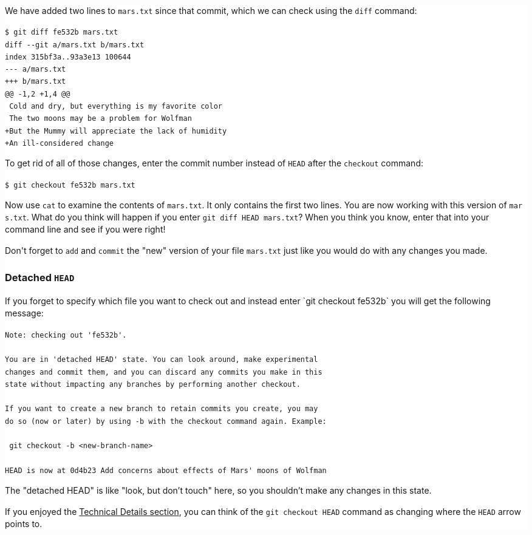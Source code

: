 We have added two lines to `mars.txt` since that commit, which we can check using the `diff` command:

```
$ git diff fe532b mars.txt
diff --git a/mars.txt b/mars.txt
index 315bf3a..93a3e13 100644
--- a/mars.txt
+++ b/mars.txt
@@ -1,2 +1,4 @@
 Cold and dry, but everything is my favorite color
 The two moons may be a problem for Wolfman
+But the Mummy will appreciate the lack of humidity
+An ill-considered change
```

To get rid of all of those changes, enter the commit number instead of `HEAD` after the `checkout` command:

```
$ git checkout fe532b mars.txt
```

Now use `cat` to examine the contents of `mars.txt`. It only contains the first two lines. You are now working with this version of `mars.txt`. What do you think will happen if you enter `git diff HEAD mars.txt`? When you think you know, enter that into your command line and see if you were right!

Don't forget to `add` and `commit` the "new" version of your file `mars.txt` just like you would do with any changes you made.

### Detached `HEAD`

<div class = "warning">
If you forget to specify which file you want to check out and instead enter `git checkout fe532b` you will get the following message:

```
Note: checking out 'fe532b'.

You are in 'detached HEAD' state. You can look around, make experimental
changes and commit them, and you can discard any commits you make in this
state without impacting any branches by performing another checkout.

If you want to create a new branch to retain commits you create, you may
do so (now or later) by using -b with the checkout command again. Example:

 git checkout -b <new-branch-name>

HEAD is now at 0d4b23 Add concerns about effects of Mars' moons of Wolfman
```

The "detached HEAD" is like "look, but don’t touch" here, so you shouldn’t make any changes in this state.

If you enjoyed the [Technical Details section](#technical_details_for_the_intrigued), you can think of the `git checkout HEAD` command as changing where the `HEAD` arrow points to.
